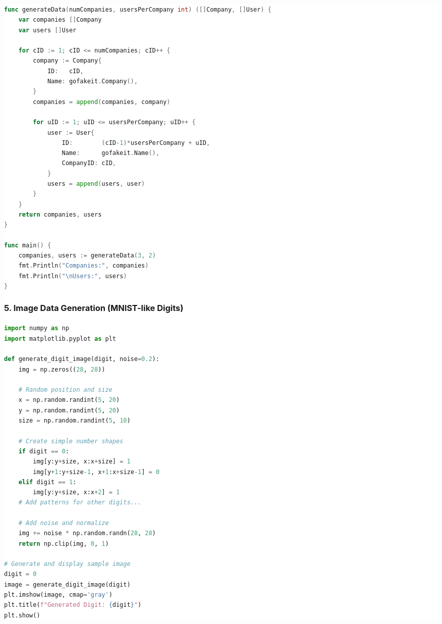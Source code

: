 ```go
func generateData(numCompanies, usersPerCompany int) ([]Company, []User) {
	var companies []Company
	var users []User
	
	for cID := 1; cID <= numCompanies; cID++ {
		company := Company{
			ID:   cID,
			Name: gofakeit.Company(),
		}
		companies = append(companies, company)
		
		for uID := 1; uID <= usersPerCompany; uID++ {
			user := User{
				ID:        (cID-1)*usersPerCompany + uID,
				Name:      gofakeit.Name(),
				CompanyID: cID,
			}
			users = append(users, user)
		}
	}
	return companies, users
}

func main() {
	companies, users := generateData(3, 2)
	fmt.Println("Companies:", companies)
	fmt.Println("\nUsers:", users)
}
```

### 5. **Image Data Generation** (MNIST-like Digits)
```python
import numpy as np
import matplotlib.pyplot as plt

def generate_digit_image(digit, noise=0.2):
    img = np.zeros((28, 28))
    
    # Random position and size
    x = np.random.randint(5, 20)
    y = np.random.randint(5, 20)
    size = np.random.randint(5, 10)
    
    # Create simple number shapes
    if digit == 0:
        img[y:y+size, x:x+size] = 1
        img[y+1:y+size-1, x+1:x+size-1] = 0
    elif digit == 1:
        img[y:y+size, x:x+2] = 1
    # Add patterns for other digits...
    
    # Add noise and normalize
    img += noise * np.random.randn(28, 28)
    return np.clip(img, 0, 1)

# Generate and display sample image
digit = 0
image = generate_digit_image(digit)
plt.imshow(image, cmap='gray')
plt.title(f"Generated Digit: {digit}")
plt.show()
```
